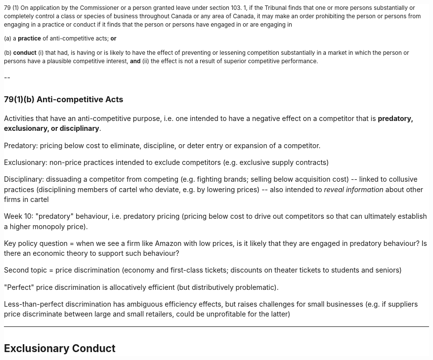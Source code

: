 <small style="text-align: left;">

79 (1) On application by the Commissioner or a person granted leave under section 103. 1, if the Tribunal finds that one or more persons substantially or completely control a class or species of business throughout Canada or any area of Canada, it may make an order prohibiting the person or persons from engaging in a practice or conduct if it finds that the person or persons have engaged in or are engaging in

(a) a **practice** of anti-competitive acts; **or**

(b) **conduct** (i) that had, is having or is likely to have the effect of preventing or lessening competition substantially in a market in which the person or persons have a plausible competitive interest, **and** (ii) the effect is not a result of superior competitive performance.

</small>

--

### 79(1)(b) Anti-competitive Acts

Activities that have an anti-competitive purpose, i.e. one intended to have a negative effect on a competitor that is **predatory, exclusionary, or disciplinary**. 

<aside class="notes">

Predatory: pricing below cost to eliminate, discipline, or deter entry or expansion of a competitor. 

Exclusionary: non-price practices intended to exclude competitors (e.g. exclusive supply contracts)

Disciplinary: dissuading a competitor from competing (e.g. fighting brands; selling below acquisition cost) -- linked to collusive practices (disciplining members of cartel who deviate, e.g. by lowering prices) -- also intended to *reveal information* about other firms in cartel

Week 10: "predatory" behaviour, i.e. predatory pricing (pricing below cost to drive out competitors so that can ultimately establish a higher monopoly price).

Key policy question = when we see a firm like Amazon with low prices, is it likely that they are engaged in predatory behaviour? Is there an economic theory to support such behaviour? 

Second topic = price discrimination (economy and first-class tickets; discounts on theater tickets to students and seniors)

"Perfect" price discrimination is allocatively efficient (but distributively problematic). 

Less-than-perfect discrimination has ambiguous efficiency effects, but raises challenges for small businesses (e.g. if suppliers price discriminate between large and small retailers, could be unprofitable for the latter)

</aside>

---

## Exclusionary Conduct
